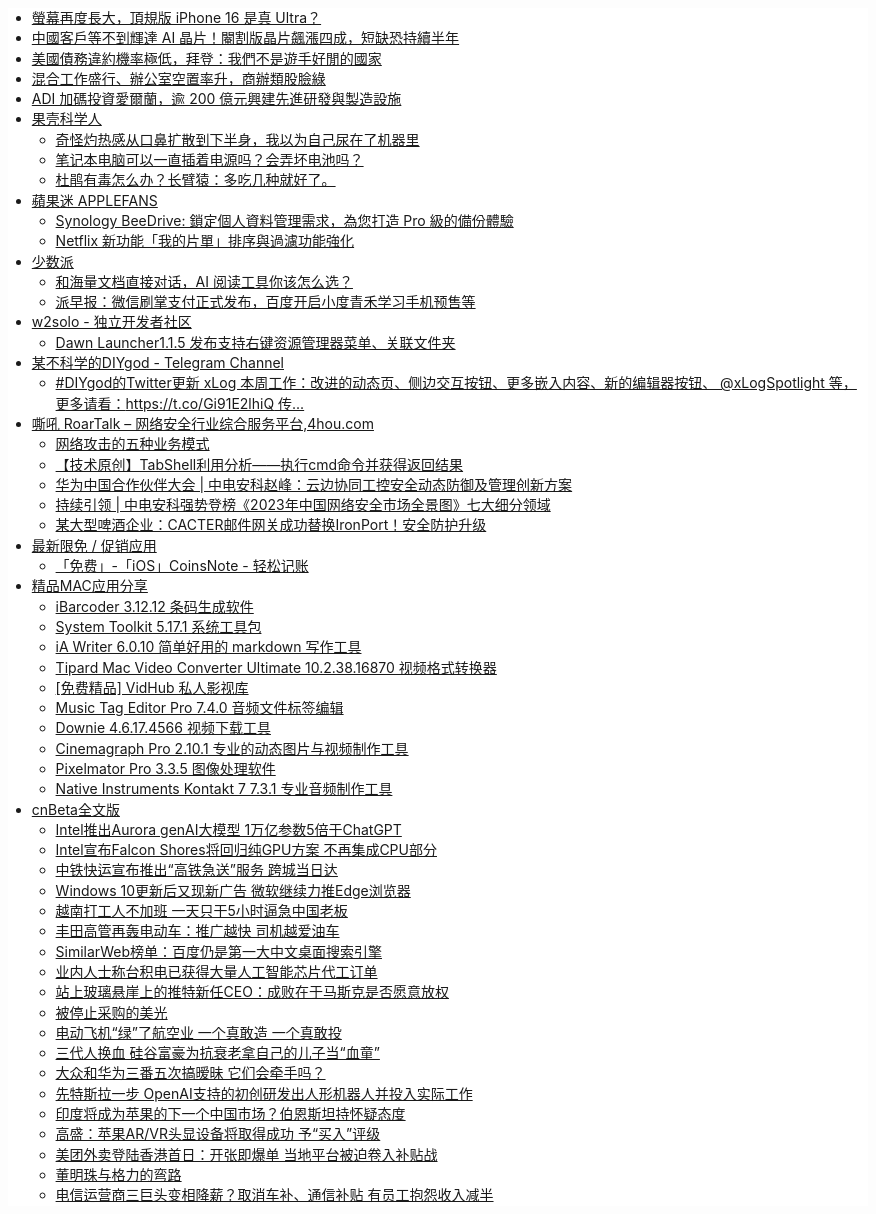   - [螢幕再度長大，頂規版 iPhone 16 是真 Ultra？](https://technews.tw/2023/05/23/iphone-16-ultra/)
  - [中國客戶等不到輝達 AI 晶片！閹割版晶片飆漲四成，短缺恐持續半年](https://technews.tw/2023/05/23/nvidia-ai-gpu-demand-blows-up/)
  - [美國債務違約機率極低，拜登：我們不是遊手好閒的國家](https://technews.tw/2023/05/23/us-in-debt-crisis/)
  - [混合工作盛行、辦公室空置率升，商辦類股臉綠](https://finance.technews.tw/2023/05/23/slow-return-to-work-pummels-office-stocks/)
  - [ADI 加碼投資愛爾蘭，逾 200 億元興建先進研發與製造設施](https://technews.tw/2023/05/23/adi-invests-more-in-ireland/)
- [果壳科学人](https://www.guokr.com)
  - [​奇怪灼热感从口鼻扩散到下半身，我以为自己尿在了机器里](https://www.guokr.com/article/464012/)
  - [笔记本电脑可以一直插着电源吗？会弄坏电池吗？](https://www.guokr.com/article/464010/)
  - [杜鹃有毒怎么办？长臂猿：多吃几种就好了。](https://www.guokr.com/article/464011/)
- [蘋果迷 APPLEFANS](https://applefans.today/)
  - [Synology BeeDrive: 鎖定個人資料管理需求，為您打造 Pro 級的備份體驗](https://applefans.today/2023-05-synology-beedrive-launch/)
  - [Netflix 新功能「我的片單」排序與過濾功能強化](https://applefans.today/2023-05-netflix-updates-my-list-feature/)
- [少数派](https://sspai.com)
  - [和海量文档直接对话，AI 阅读工具你该怎么选？](https://sspai.com/post/79869)
  - [派早报：微信刷掌支付正式发布，百度开启小度青禾学习手机预售等](https://sspai.com/post/79945)
- [w2solo - 独立开发者社区](https://w2solo.com/)
  - [Dawn Launcher1.1.5 发布支持右键资源管理器菜单、关联文件夹](https://w2solo.com/topics/3914)
- [某不科学的DIYgod - Telegram Channel](https://t.me/s/awesomeDIYgod)
  - [#DIYgod的Twitter更新 xLog 本周工作：改进的动态页、侧边交互按钮、更多嵌入内容、新的编辑器按钮、 @xLogSpotlight 等，更多请看：https://t.co/Gi91E2lhiQ 传...](https://t.me/awesomeDIYgod/5672)
- [嘶吼 RoarTalk – 网络安全行业综合服务平台,4hou.com](https://www.4hou.com)
  - [网络攻击的五种业务模式](https://www.4hou.com/posts/9AD8)
  - [【技术原创】TabShell利用分析——执行cmd命令并获得返回结果](https://www.4hou.com/posts/DEmy)
  - [华为中国合作伙伴大会 | 中电安科赵峰：云边协同工控安全动态防御及管理创新方案](https://www.4hou.com/posts/QKkM)
  - [持续引领 | 中电安科强势登榜《2023年中国网络安全市场全景图》七大细分领域](https://www.4hou.com/posts/PKjy)
  - [某大型啤酒企业：CACTER邮件网关成功替换IronPort！安全防护升级](https://www.4hou.com/posts/3r64)
- [最新限免 / 促销应用](https://gofans.cn/)
  - [「免费」-「iOS」CoinsNote - 轻松记账](https://gofans.cn/app/a365a9e8-5b5c-43de-8c77-482dd944a86e)
- [精品MAC应用分享](https://xclient.info/)
  - [iBarcoder 3.12.12 条码生成软件](https://xclient.info/s/ibarcoder.html)
  - [System Toolkit 5.17.1 系统工具包](https://xclient.info/s/system-toolkit.html)
  - [iA Writer 6.0.10 简单好用的 markdown 写作工具](https://xclient.info/s/ia-writer.html)
  - [Tipard Mac Video Converter Ultimate 10.2.38.16870 视频格式转换器](https://xclient.info/s/tipard-mac-video-converter-ultimate.html)
  - [[免费精品] VidHub 私人影视库](https://xclient.info/s/vidhub.html)
  - [Music Tag Editor Pro 7.4.0 音频文件标签编辑](https://xclient.info/s/music-tag-editor-pro.html)
  - [Downie 4.6.17.4566 视频下载工具](https://xclient.info/s/downie.html)
  - [Cinemagraph Pro 2.10.1 专业的动态图片与视频制作工具](https://xclient.info/s/cinemagraph-pro.html)
  - [Pixelmator Pro 3.3.5 图像处理软件](https://xclient.info/s/pixelmator-pro.html)
  - [Native Instruments Kontakt 7 7.3.1 专业音频制作工具](https://xclient.info/s/native-instruments-kontakt.html)
- [cnBeta全文版](https://m.cnbeta.com.tw/)
  - [Intel推出Aurora genAI大模型 1万亿参数5倍于ChatGPT](https://m.cnbeta.com.tw/view/1361195.htm)
  - [Intel宣布Falcon Shores将回归纯GPU方案 不再集成CPU部分](https://m.cnbeta.com.tw/view/1361191.htm)
  - [中铁快运宣布推出“高铁急送”服务 跨城当日达](https://m.cnbeta.com.tw/view/1361189.htm)
  - [Windows 10更新后又现新广告 微软继续力推Edge浏览器](https://m.cnbeta.com.tw/view/1361187.htm)
  - [越南打工人不加班 一天只干5小时逼急中国老板](https://m.cnbeta.com.tw/view/1361185.htm)
  - [丰田高管再轰电动车：推广越快 司机越爱油车](https://m.cnbeta.com.tw/view/1361181.htm)
  - [SimilarWeb榜单：百度仍是第一大中文桌面搜索引擎](https://m.cnbeta.com.tw/view/1361179.htm)
  - [业内人士称台积电已获得大量人工智能芯片代工订单](https://m.cnbeta.com.tw/view/1361177.htm)
  - [站上玻璃悬崖上的推特新任CEO：成败在于马斯克是否愿意放权](https://m.cnbeta.com.tw/view/1361173.htm)
  - [被停止采购的美光](https://m.cnbeta.com.tw/view/1361171.htm)
  - [电动飞机“绿”了航空业 一个真敢造 一个真敢投](https://m.cnbeta.com.tw/view/1361169.htm)
  - [三代人换血 硅谷富豪为抗衰老拿自己的儿子当“血童”](https://m.cnbeta.com.tw/view/1361165.htm)
  - [大众和华为三番五次搞暧昧 它们会牵手吗？](https://m.cnbeta.com.tw/view/1361163.htm)
  - [先特斯拉一步 OpenAI支持的初创研发出人形机器人并投入实际工作](https://m.cnbeta.com.tw/view/1361161.htm)
  - [印度将成为苹果的下一个中国市场？伯恩斯坦持怀疑态度](https://m.cnbeta.com.tw/view/1361159.htm)
  - [高盛：苹果AR/VR头显设备将取得成功 予“买入”评级](https://m.cnbeta.com.tw/view/1361157.htm)
  - [美团外卖登陆香港首日：开张即爆单 当地平台被迫卷入补贴战](https://m.cnbeta.com.tw/view/1361155.htm)
  - [董明珠与格力的弯路](https://m.cnbeta.com.tw/view/1361151.htm)
  - [电信运营商三巨头变相降薪？取消车补、通信补贴 有员工抱怨收入减半](https://m.cnbeta.com.tw/view/1361149.htm)